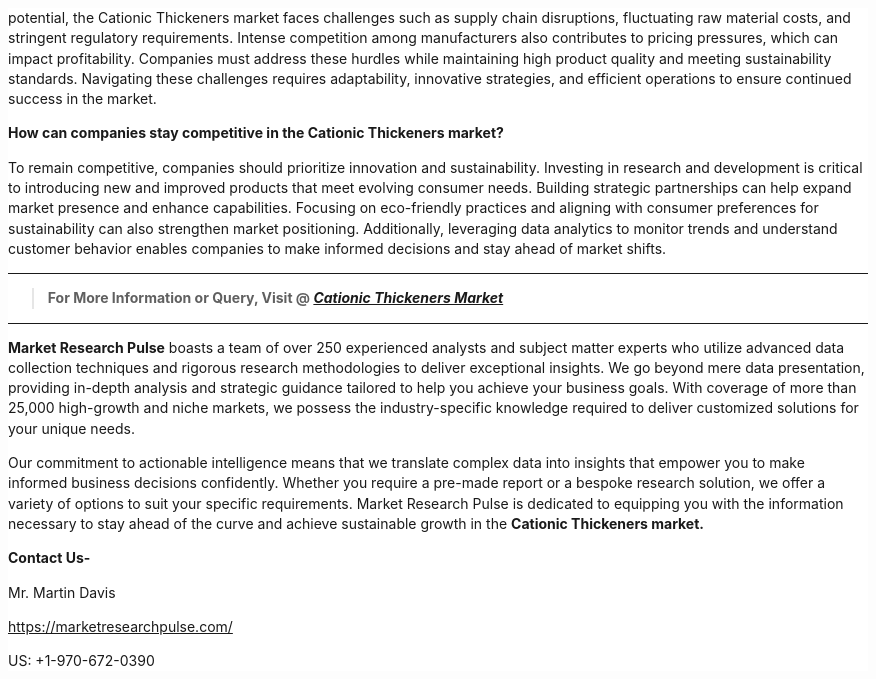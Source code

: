 potential, the Cationic Thickeners market faces challenges such as supply chain disruptions, fluctuating raw material costs, and stringent regulatory requirements. Intense competition among manufacturers also contributes to pricing pressures, which can impact profitability. Companies must address these hurdles while maintaining high product quality and meeting sustainability standards. Navigating these challenges requires adaptability, innovative strategies, and efficient operations to ensure continued success in the market.</p><p><strong>How can companies stay competitive in the Cationic Thickeners market?</strong></p><p>To remain competitive, companies should prioritize innovation and sustainability. Investing in research and development is critical to introducing new and improved products that meet evolving consumer needs. Building strategic partnerships can help expand market presence and enhance capabilities. Focusing on eco-friendly practices and aligning with consumer preferences for sustainability can also strengthen market positioning. Additionally, leveraging data analytics to monitor trends and understand customer behavior enables companies to make informed decisions and stay ahead of market shifts.</p><hr /><blockquote><p><strong>For More Information or Query, Visit @&nbsp;<em><a href="https://marketresearchpulse.com/report/116369/cationic-thickeners-market?utm_source=Linkedin&utm_medium=021">Cationic Thickeners Market</a></em></strong></p></blockquote><hr /><p><strong>Market Research Pulse</strong> boasts a team of over 250 experienced analysts and subject matter experts who utilize advanced data collection techniques and rigorous research methodologies to deliver exceptional insights. We go beyond mere data presentation, providing in-depth analysis and strategic guidance tailored to help you achieve your business goals. With coverage of more than 25,000 high-growth and niche markets, we possess the industry-specific knowledge required to deliver customized solutions for your unique needs.</p><p>Our commitment to actionable intelligence means that we translate complex data into insights that empower you to make informed business decisions confidently. Whether you require a pre-made report or a bespoke research solution, we offer a variety of options to suit your specific requirements. Market Research Pulse is dedicated to equipping you with the information necessary to stay ahead of the curve and achieve sustainable growth in the <strong>Cationic Thickeners market.</strong></p><p><strong>Contact Us-</strong></p><p>Mr. Martin Davis</p><p>https://marketresearchpulse.com/</p><p>US: +1-970-672-0390</p>
